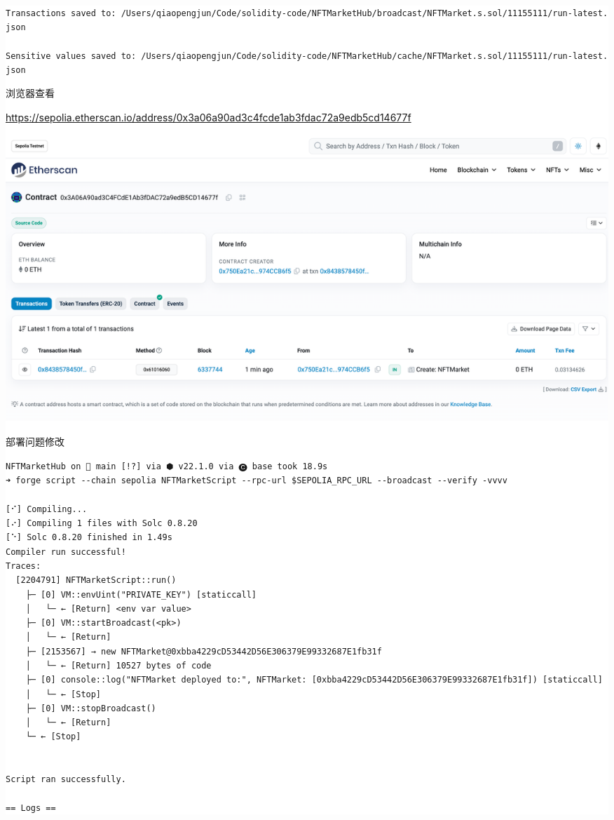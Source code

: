 ```shell
Transactions saved to: /Users/qiaopengjun/Code/solidity-code/NFTMarketHub/broadcast/NFTMarket.s.sol/11155111/run-latest.json

Sensitive values saved to: /Users/qiaopengjun/Code/solidity-code/NFTMarketHub/cache/NFTMarket.s.sol/11155111/run-latest.json

```

浏览器查看

<https://sepolia.etherscan.io/address/0x3a06a90ad3c4fcde1ab3fdac72a9edb5cd14677f>

![image-20240719152618723](assets/image-20240719152618723.png)

部署问题修改

```shell
NFTMarketHub on  main [!?] via ⬢ v22.1.0 via 🅒 base took 18.9s
➜ forge script --chain sepolia NFTMarketScript --rpc-url $SEPOLIA_RPC_URL --broadcast --verify -vvvv

[⠊] Compiling...
[⠔] Compiling 1 files with Solc 0.8.20
[⠑] Solc 0.8.20 finished in 1.49s
Compiler run successful!
Traces:
  [2204791] NFTMarketScript::run()
    ├─ [0] VM::envUint("PRIVATE_KEY") [staticcall]
    │   └─ ← [Return] <env var value>
    ├─ [0] VM::startBroadcast(<pk>)
    │   └─ ← [Return]
    ├─ [2153567] → new NFTMarket@0xbba4229cD53442D56E306379E99332687E1fb31f
    │   └─ ← [Return] 10527 bytes of code
    ├─ [0] console::log("NFTMarket deployed to:", NFTMarket: [0xbba4229cD53442D56E306379E99332687E1fb31f]) [staticcall]
    │   └─ ← [Stop]
    ├─ [0] VM::stopBroadcast()
    │   └─ ← [Return]
    └─ ← [Stop]


Script ran successfully.

== Logs ==
```